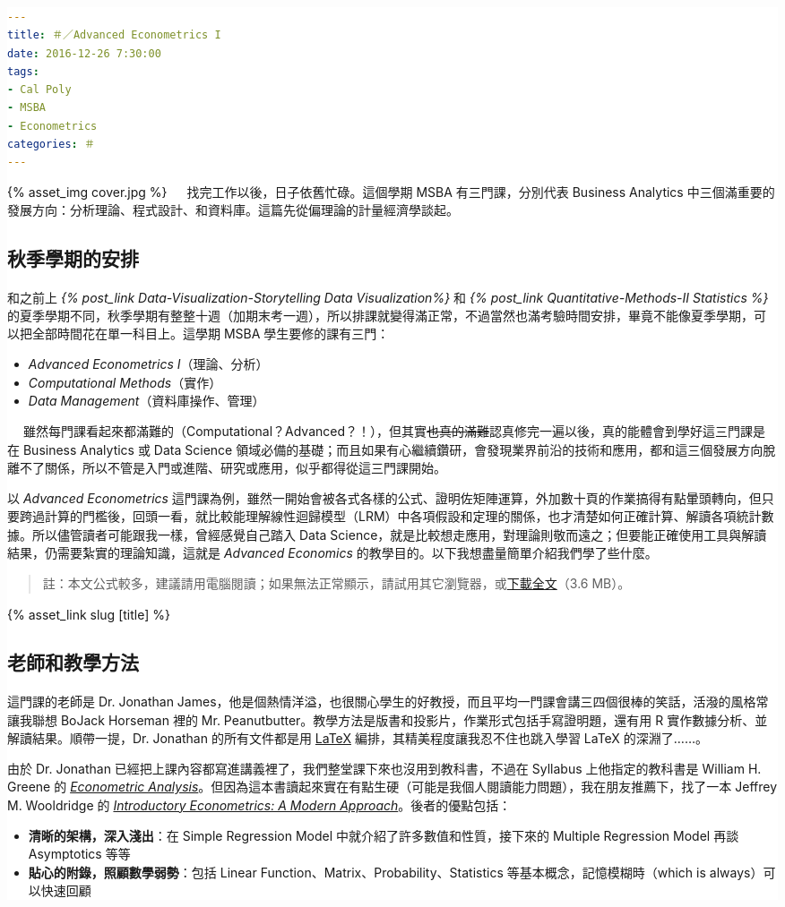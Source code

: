 ```yaml
---
title: ＃／Advanced Econometrics I
date: 2016-12-26 7:30:00
tags:
- Cal Poly
- MSBA
- Econometrics
categories: ＃
---
```

{% asset_img cover.jpg %}
　
找完工作以後，日子依舊忙碌。這個學期 MSBA 有三門課，分別代表 Business Analytics 中三個滿重要的發展方向：分析理論、程式設計、和資料庫。這篇先從偏理論的計量經濟學談起。



## 秋季學期的安排

和之前上 *{% post_link Data-Visualization-Storytelling Data Visualization%}* 和 *{% post_link Quantitative-Methods-II Statistics %}* 的夏季學期不同，秋季學期有整整十週（加期末考一週），所以排課就變得滿正常，不過當然也滿考驗時間安排，畢竟不能像夏季學期，可以把全部時間花在單一科目上。這學期 MSBA 學生要修的課有三門：

* *Advanced Econometrics I*（理論、分析）
* *Computational Methods*（實作）
* *Data Management*（資料庫操作、管理）

　
雖然每門課看起來都滿難的（Computational？Advanced？！），但其實~~也真的滿難~~認真修完一遍以後，真的能體會到學好這三門課是在 Business Analytics 或 Data Science 領域必備的基礎；而且如果有心繼續鑽研，會發現業界前沿的技術和應用，都和這三個發展方向脫離不了關係，所以不管是入門或進階、研究或應用，似乎都得從這三門課開始。

以 *Advanced Econometrics* 這門課為例，雖然一開始會被各式各樣的公式、證明佐矩陣運算，外加數十頁的作業搞得有點暈頭轉向，但只要跨過計算的門檻後，回頭一看，就比較能理解線性迴歸模型（LRM）中各項假設和定理的關係，也才清楚如何正確計算、解讀各項統計數據。所以儘管讀者可能跟我一樣，曾經感覺自己踏入 Data Science，就是比較想走應用，對理論則敬而遠之；但要能正確使用工具與解讀結果，仍需要紮實的理論知識，這就是 *Advanced Economics* 的教學目的。以下我想盡量簡單介紹我們學了些什麼。

> 註：本文公式較多，建議請用電腦閱讀；如果無法正常顯示，請試用其它瀏覽器，或[下載全文](Advanced-Econometrics-I.pdf)（3.6 MB）。

{% asset_link slug [title] %}


## 老師和教學方法

這門課的老師是 Dr. Jonathan James，他是個熱情洋溢，也很關心學生的好教授，而且平均一門課會講三四個很棒的笑話，活潑的風格常讓我聯想 BoJack Horseman 裡的 Mr. Peanutbutter。教學方法是版書和投影片，作業形式包括手寫證明題，還有用 R 實作數據分析、並解讀結果。順帶一提，Dr. Jonathan 的所有文件都是用 [LaTeX](https://zh.wikipedia.org/wiki/LaTeX) 編排，其精美程度讓我忍不住也跳入學習 LaTeX 的深淵了……。

由於 Dr. Jonathan 已經把上課內容都寫進講義裡了，我們整堂課下來也沒用到教科書，不過在 Syllabus 上他指定的教科書是 William H. Greene 的 [*Econometric Analysis*](https://www.amazon.com/Econometric-Analysis-7th-William-Greene/dp/0131395386)。但因為這本書讀起來實在有點生硬（可能是我個人閱讀能力問題），我在朋友推薦下，找了一本 Jeffrey M. Wooldridge 的 [*Introductory Econometrics: A Modern Approach*](https://www.amazon.com/Introductory-Econometrics-Modern-Approach-Economics/dp/130527010X)。後者的優點包括：

* **清晰的架構，深入淺出**：在 Simple Regression Model 中就介紹了許多數值和性質，接下來的 Multiple Regression Model 再談 Asymptotics 等等
* **貼心的附錄，照顧數學弱勢**：包括 Linear Function、Matrix、Probability、Statistics 等基本概念，記憶模糊時（which is always）可以快速回顧
